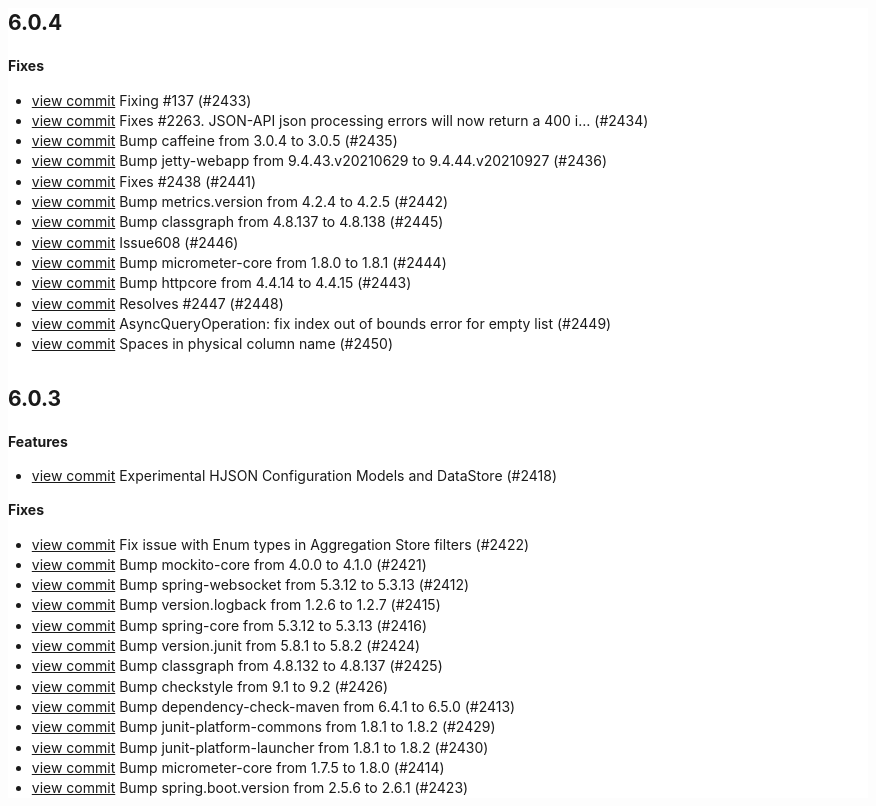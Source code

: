 ## 6.0.4

**Fixes**
   * [view commit](https://github.com/yahoo/elide/commit/5e9c1d7ff097ec3143de5ab7b20d5bafcf4ff0b0) Fixing #137 (#2433) 
   * [view commit](https://github.com/yahoo/elide/commit/de351f391f51d0d8a7586e9384c9f2657743a66f) Fixes #2263.  JSON-API json processing errors will now return a 400 i… (#2434) 
   * [view commit](https://github.com/yahoo/elide/commit/ac520d61915aa77253fd69cee3c5713da85ede77) Bump caffeine from 3.0.4 to 3.0.5 (#2435) 
   * [view commit](https://github.com/yahoo/elide/commit/1cce9a9c4d9d29ab29638e7297000a604954eabb) Bump jetty-webapp from 9.4.43.v20210629 to 9.4.44.v20210927 (#2436) 
   * [view commit](https://github.com/yahoo/elide/commit/35ba78e82f7e230b5c8d3818ab67df7606e65f29) Fixes #2438 (#2441) 
   * [view commit](https://github.com/yahoo/elide/commit/a4f89601fb6acc03e6a3a0e0b29d8412e733eb77) Bump metrics.version from 4.2.4 to 4.2.5 (#2442) 
   * [view commit](https://github.com/yahoo/elide/commit/bd16677ae47419004707f5a7356aa952315c2746) Bump classgraph from 4.8.137 to 4.8.138 (#2445) 
   * [view commit](https://github.com/yahoo/elide/commit/469fe23e1bc9c8c6639c8df083472f437a69d1ae) Issue608 (#2446) 
   * [view commit](https://github.com/yahoo/elide/commit/8e1563b2e4abde911563b69a6b5a37ca6361d3a5) Bump micrometer-core from 1.8.0 to 1.8.1 (#2444) 
   * [view commit](https://github.com/yahoo/elide/commit/cc7b13da0aa6f276c034325be51793f6d6b866c0) Bump httpcore from 4.4.14 to 4.4.15 (#2443) 
   * [view commit](https://github.com/yahoo/elide/commit/9e2ff4727fbb11947d55536f59409b2e80766290) Resolves #2447 (#2448) 
   * [view commit](https://github.com/yahoo/elide/commit/2ad81220c9eecb5c009653d72b3204706200d03a) AsyncQueryOperation: fix index out of bounds error for empty list (#2449) 
   * [view commit](https://github.com/yahoo/elide/commit/0f2187a533022c3847f2bc744d4e1bd6f03e2595) Spaces in physical column name (#2450) 

## 6.0.3

**Features**
   * [view commit](https://github.com/yahoo/elide/commit/54cdcb9fe67225cd463e1bf9357f0e1d2a42c152) Experimental HJSON Configuration Models and DataStore (#2418) 

**Fixes**
   * [view commit](https://github.com/yahoo/elide/commit/38b030daa701f205215b56199705f3d689726527) Fix issue with Enum types in Aggregation Store filters (#2422) 
   * [view commit](https://github.com/yahoo/elide/commit/21bf8717330d499fcb5baadadb6012c64f84062f) Bump mockito-core from 4.0.0 to 4.1.0 (#2421) 
   * [view commit](https://github.com/yahoo/elide/commit/e2fcd71b026d3d3a2c207dd48941e38de945f290) Bump spring-websocket from 5.3.12 to 5.3.13 (#2412) 
   * [view commit](https://github.com/yahoo/elide/commit/1444c00ca7fb2560d38358e01426dfd2eb20350b) Bump version.logback from 1.2.6 to 1.2.7 (#2415) 
   * [view commit](https://github.com/yahoo/elide/commit/88648be470fc881b1a7019becb141c7ffb78b143) Bump spring-core from 5.3.12 to 5.3.13 (#2416) 
   * [view commit](https://github.com/yahoo/elide/commit/aae18e32063a48d8b5fb7941becf3ddc6d814430) Bump version.junit from 5.8.1 to 5.8.2 (#2424) 
   * [view commit](https://github.com/yahoo/elide/commit/a4a796bc72a7b60f145828bee9a3cabc6b9926c1) Bump classgraph from 4.8.132 to 4.8.137 (#2425) 
   * [view commit](https://github.com/yahoo/elide/commit/a3da66f290a9e68f3e934eec890d479996f772b2) Bump checkstyle from 9.1 to 9.2 (#2426) 
   * [view commit](https://github.com/yahoo/elide/commit/63b4863f97f621b5b3ccd726f7129b61342566d3) Bump dependency-check-maven from 6.4.1 to 6.5.0 (#2413) 
   * [view commit](https://github.com/yahoo/elide/commit/d8050f843f8bb392eac26c454de63ab92264184a) Bump junit-platform-commons from 1.8.1 to 1.8.2 (#2429) 
   * [view commit](https://github.com/yahoo/elide/commit/d2a0749a4903060d8bc064701758d3cfa693da9e) Bump junit-platform-launcher from 1.8.1 to 1.8.2 (#2430) 
   * [view commit](https://github.com/yahoo/elide/commit/6a14913ac606860b713f332c91701bd66c553bb0) Bump micrometer-core from 1.7.5 to 1.8.0 (#2414) 
   * [view commit](https://github.com/yahoo/elide/commit/9f4fd01e2c66e9e5a48cc5d79061ad8afb6c9930) Bump spring.boot.version from 2.5.6 to 2.6.1 (#2423) 